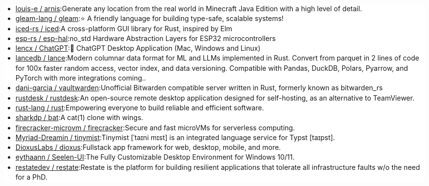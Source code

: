 * [louis-e / arnis](https://github.com/louis-e/arnis):Generate any location from the real world in Minecraft Java Edition with a high level of detail.
* [gleam-lang / gleam](https://github.com/gleam-lang/gleam):⭐️ A friendly language for building type-safe, scalable systems!
* [iced-rs / iced](https://github.com/iced-rs/iced):A cross-platform GUI library for Rust, inspired by Elm
* [esp-rs / esp-hal](https://github.com/esp-rs/esp-hal):no_std Hardware Abstraction Layers for ESP32 microcontrollers
* [lencx / ChatGPT](https://github.com/lencx/ChatGPT):🔮 ChatGPT Desktop Application (Mac, Windows and Linux)
* [lancedb / lance](https://github.com/lancedb/lance):Modern columnar data format for ML and LLMs implemented in Rust. Convert from parquet in 2 lines of code for 100x faster random access, vector index, and data versioning. Compatible with Pandas, DuckDB, Polars, Pyarrow, and PyTorch with more integrations coming..
* [dani-garcia / vaultwarden](https://github.com/dani-garcia/vaultwarden):Unofficial Bitwarden compatible server written in Rust, formerly known as bitwarden_rs
* [rustdesk / rustdesk](https://github.com/rustdesk/rustdesk):An open-source remote desktop application designed for self-hosting, as an alternative to TeamViewer.
* [rust-lang / rust](https://github.com/rust-lang/rust):Empowering everyone to build reliable and efficient software.
* [sharkdp / bat](https://github.com/sharkdp/bat):A cat(1) clone with wings.
* [firecracker-microvm / firecracker](https://github.com/firecracker-microvm/firecracker):Secure and fast microVMs for serverless computing.
* [Myriad-Dreamin / tinymist](https://github.com/Myriad-Dreamin/tinymist):Tinymist [ˈtaɪni mɪst] is an integrated language service for Typst [taɪpst].
* [DioxusLabs / dioxus](https://github.com/DioxusLabs/dioxus):Fullstack app framework for web, desktop, mobile, and more.
* [eythaann / Seelen-UI](https://github.com/eythaann/Seelen-UI):The Fully Customizable Desktop Environment for Windows 10/11.
* [restatedev / restate](https://github.com/restatedev/restate):Restate is the platform for building resilient applications that tolerate all infrastructure faults w/o the need for a PhD.

